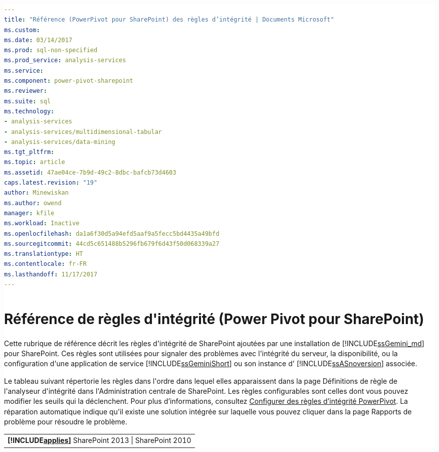 ```yaml
---
title: "Référence (PowerPivot pour SharePoint) des règles d’intégrité | Documents Microsoft"
ms.custom: 
ms.date: 03/14/2017
ms.prod: sql-non-specified
ms.prod_service: analysis-services
ms.service: 
ms.component: power-pivot-sharepoint
ms.reviewer: 
ms.suite: sql
ms.technology:
- analysis-services
- analysis-services/multidimensional-tabular
- analysis-services/data-mining
ms.tgt_pltfrm: 
ms.topic: article
ms.assetid: 47ae04ce-7b9d-49c2-8dbc-bafcb73d4603
caps.latest.revision: "19"
author: Minewiskan
ms.author: owend
manager: kfile
ms.workload: Inactive
ms.openlocfilehash: da1a6f30d5a94efd5aaf9a5fecc5bd4435a49bfd
ms.sourcegitcommit: 44cd5c651488b5296fb679f6d43f50d068339a27
ms.translationtype: HT
ms.contentlocale: fr-FR
ms.lasthandoff: 11/17/2017
---
```

# <a name="health-rules-reference-power-pivot-for-sharepoint"></a>Référence de règles d'intégrité (Power Pivot pour SharePoint)
  Cette rubrique de référence décrit les règles d'intégrité de SharePoint ajoutées par une installation de [!INCLUDE[ssGemini_md](../../includes/ssgemini-md.md)] pour SharePoint. Ces règles sont utilisées pour signaler des problèmes avec l'intégrité du serveur, la disponibilité, ou la configuration d'une application de service [!INCLUDE[ssGeminiShort](../../includes/ssgeminishort-md.md)] ou son instance d' [!INCLUDE[ssASnoversion](../../includes/ssasnoversion-md.md)] associée.  
  
 Le tableau suivant répertorie les règles dans l'ordre dans lequel elles apparaissent dans la page Définitions de règle de l'analyseur d'intégrité dans l'Administration centrale de SharePoint. Les règles configurables sont celles dont vous pouvez modifier les seuils qui la déclenchent. Pour plus d’informations, consultez [Configurer des règles d’intégrité PowerPivot](../../analysis-services/power-pivot-sharepoint/configure-power-pivot-health-rules.md). La réparation automatique indique qu'il existe une solution intégrée sur laquelle vous pouvez cliquer dans la page Rapports de problème pour résoudre le problème.  
  
||  
|-|  
|**[!INCLUDE[applies](../../includes/applies-md.md)]**  SharePoint 2013 &#124; SharePoint 2010|  
  